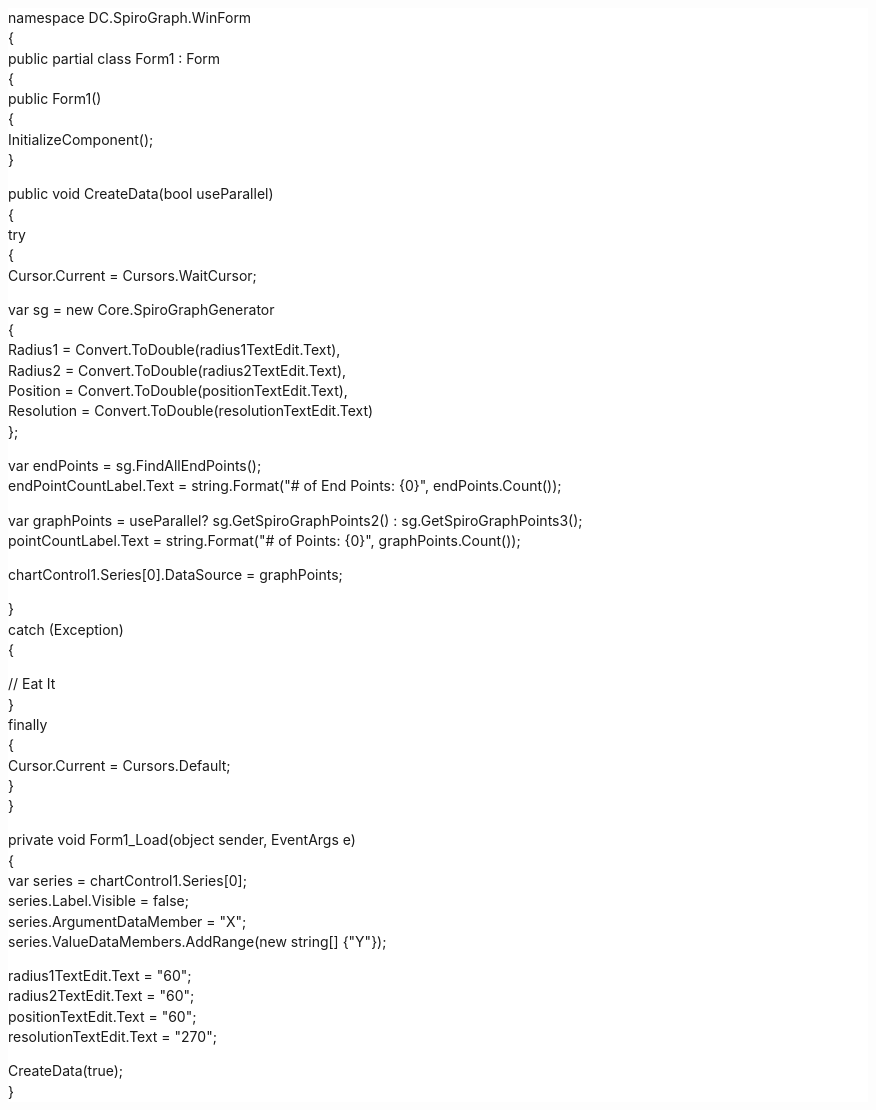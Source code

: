 namespace DC.SpiroGraph.WinForm  
{  
public partial class Form1 : Form  
{  
public Form1()  
{  
InitializeComponent();  
}  
  
public void CreateData(bool useParallel)  
{  
try  
{  
Cursor.Current = Cursors.WaitCursor;  
  
var sg = new Core.SpiroGraphGenerator  
{  
Radius1 = Convert.ToDouble(radius1TextEdit.Text),  
Radius2 = Convert.ToDouble(radius2TextEdit.Text),  
Position = Convert.ToDouble(positionTextEdit.Text),  
Resolution = Convert.ToDouble(resolutionTextEdit.Text)  
};  
  
var endPoints = sg.FindAllEndPoints();  
endPointCountLabel.Text = string.Format("# of End Points: {0}", endPoints.Count());  
  
var graphPoints = useParallel? sg.GetSpiroGraphPoints2() : sg.GetSpiroGraphPoints3();  
pointCountLabel.Text = string.Format("# of Points: {0}", graphPoints.Count());  
  
chartControl1.Series\[0\].DataSource = graphPoints;  
  
}  
catch (Exception)  
{  
  
// Eat It  
}  
finally  
{  
Cursor.Current = Cursors.Default;  
}  
}  
  
private void Form1\_Load(object sender, EventArgs e)  
{  
var series = chartControl1.Series\[0\];  
series.Label.Visible = false;  
series.ArgumentDataMember = "X";  
series.ValueDataMembers.AddRange(new string\[\] {"Y"});  
  
radius1TextEdit.Text = "60";  
radius2TextEdit.Text = "60";  
positionTextEdit.Text = "60";  
resolutionTextEdit.Text = "270";  
  
CreateData(true);  
}  
  